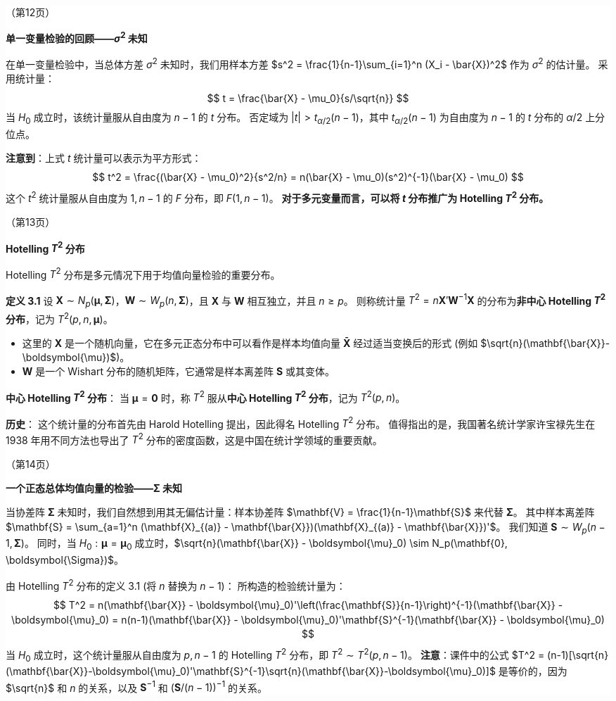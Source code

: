 （第12页）

**单一变量检验的回顾——$\sigma^2$ 未知**

在单一变量检验中，当总体方差 $\sigma^2$ 未知时，我们用样本方差 $s^2 = \frac{1}{n-1}\sum_{i=1}^n (X_i - \bar{X})^2$ 作为 $\sigma^2$ 的估计量。
采用统计量：
$$
t = \frac{\bar{X} - \mu_0}{s/\sqrt{n}}
$$
当 $H_0$ 成立时，该统计量服从自由度为 $n-1$ 的 $t$ 分布。
否定域为 $|t| > t_{\alpha/2}(n-1)$，其中 $t_{\alpha/2}(n-1)$ 为自由度为 $n-1$ 的 $t$ 分布的 $\alpha/2$ 上分位点。

**注意到**：上式 $t$ 统计量可以表示为平方形式：
$$
t^2 = \frac{(\bar{X} - \mu_0)^2}{s^2/n} = n(\bar{X} - \mu_0)(s^2)^{-1}(\bar{X} - \mu_0)
$$
这个 $t^2$ 统计量服从自由度为 $1, n-1$ 的 $F$ 分布，即 $F(1, n-1)$。
**对于多元变量而言，可以将 $t$ 分布推广为 Hotelling $T^2$ 分布。**

（第13页）

**Hotelling $T^2$ 分布**

Hotelling $T^2$ 分布是多元情况下用于均值向量检验的重要分布。

**定义 3.1**
设 $\mathbf{X} \sim N_p(\boldsymbol{\mu}, \boldsymbol{\Sigma})$，$\mathbf{W} \sim W_p(n, \boldsymbol{\Sigma})$，且 $\mathbf{X}$ 与 $\mathbf{W}$ 相互独立，并且 $n \ge p$。
则称统计量 $T^2 = n\mathbf{X}'\mathbf{W}^{-1}\mathbf{X}$ 的分布为**非中心 Hotelling $T^2$ 分布**，记为 $T^2(p, n, \boldsymbol{\mu})$。
*   这里的 $\mathbf{X}$ 是一个随机向量，它在多元正态分布中可以看作是样本均值向量 $\mathbf{\bar{X}}$ 经过适当变换后的形式 (例如 $\sqrt{n}(\mathbf{\bar{X}}-\boldsymbol{\mu})$)。
*   $\mathbf{W}$ 是一个 Wishart 分布的随机矩阵，它通常是样本离差阵 $\mathbf{S}$ 或其变体。

**中心 Hotelling $T^2$ 分布**：
当 $\boldsymbol{\mu} = \mathbf{0}$ 时，称 $T^2$ 服从**中心 Hotelling $T^2$ 分布**，记为 $T^2(p, n)$。

**历史**：
这个统计量的分布首先由 Harold Hotelling 提出，因此得名 Hotelling $T^2$ 分布。
值得指出的是，我国著名统计学家许宝禄先生在 1938 年用不同方法也导出了 $T^2$ 分布的密度函数，这是中国在统计学领域的重要贡献。

（第14页）

**一个正态总体均值向量的检验——$\boldsymbol{\Sigma}$ 未知**

当协差阵 $\boldsymbol{\Sigma}$ 未知时，我们自然想到用其无偏估计量：样本协差阵 $\mathbf{V} = \frac{1}{n-1}\mathbf{S}$ 来代替 $\boldsymbol{\Sigma}$。
其中样本离差阵 $\mathbf{S} = \sum_{a=1}^n (\mathbf{X}_{(a)} - \mathbf{\bar{X}})(\mathbf{X}_{(a)} - \mathbf{\bar{X}})'$。
我们知道 $\mathbf{S} \sim W_p(n-1, \boldsymbol{\Sigma})$。
同时，当 $H_0: \boldsymbol{\mu} = \boldsymbol{\mu}_0$ 成立时，$\sqrt{n}(\mathbf{\bar{X}} - \boldsymbol{\mu}_0) \sim N_p(\mathbf{0}, \boldsymbol{\Sigma})$。

由 Hotelling $T^2$ 分布的定义 3.1 (将 $n$ 替换为 $n-1$)：
所构造的检验统计量为：
$$
T^2 = n(\mathbf{\bar{X}} - \boldsymbol{\mu}_0)'\left(\frac{\mathbf{S}}{n-1}\right)^{-1}(\mathbf{\bar{X}} - \boldsymbol{\mu}_0) = n(n-1)(\mathbf{\bar{X}} - \boldsymbol{\mu}_0)'\mathbf{S}^{-1}(\mathbf{\bar{X}} - \boldsymbol{\mu}_0)
$$
当 $H_0$ 成立时，这个统计量服从自由度为 $p, n-1$ 的 Hotelling $T^2$ 分布，即 $T^2 \sim T^2(p, n-1)$。
**注意**：课件中的公式 $T^2 = (n-1)[\sqrt{n}(\mathbf{\bar{X}}-\boldsymbol{\mu}_0)'\mathbf{S}^{-1}\sqrt{n}(\mathbf{\bar{X}}-\boldsymbol{\mu}_0)]$ 是等价的，因为 $\sqrt{n}$ 和 $n$ 的关系，以及 $\mathbf{S}^{-1}$ 和 $(\mathbf{S}/(n-1))^{-1}$ 的关系。
